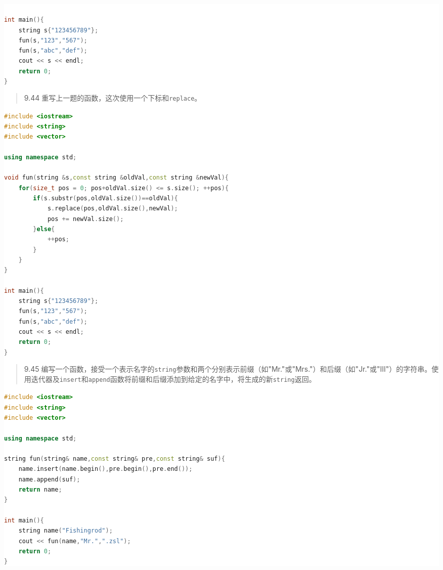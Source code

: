 ```cpp

int main(){
	string s{"123456789"};
	fun(s,"123","567");
	fun(s,"abc","def");
	cout << s << endl;
	return 0;
}
```



> 9.44 重写上一题的函数，这次使用一个下标和`replace`。

```cpp
#include <iostream>
#include <string>
#include <vector>

using namespace std;

void fun(string &s,const string &oldVal,const string &newVal){
	for(size_t pos = 0; pos+oldVal.size() <= s.size(); ++pos){
		if(s.substr(pos,oldVal.size())==oldVal){
			s.replace(pos,oldVal.size(),newVal);
			pos += newVal.size();
		}else{
			++pos;
		}
	}
}

int main(){
	string s{"123456789"};
	fun(s,"123","567");
	fun(s,"abc","def");
	cout << s << endl;
	return 0;
}
```



> 9.45 编写一个函数，接受一个表示名字的`string`参数和两个分别表示前缀（如"Mr."或"Mrs."）和后缀（如"Jr."或"III"）的字符串。使用迭代器及`insert`和`append`函数将前缀和后缀添加到给定的名字中，将生成的新`string`返回。

```cpp
#include <iostream>
#include <string>
#include <vector>

using namespace std;

string fun(string& name,const string& pre,const string& suf){
	name.insert(name.begin(),pre.begin(),pre.end());
	name.append(suf);
	return name;
}

int main(){
	string name("Fishingrod");
	cout << fun(name,"Mr.",".zsl");
	return 0;
}
```
